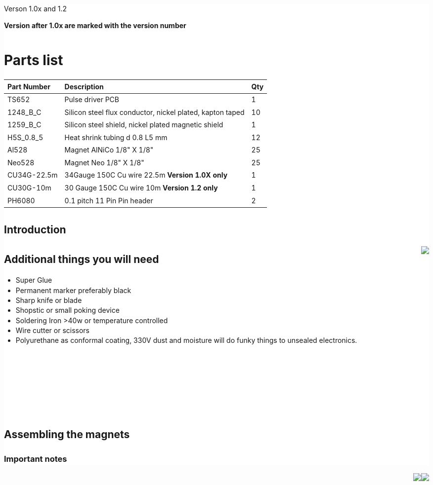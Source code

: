 Verson 1.0x and 1.2

**Version after 1.0x are marked with the version number**

# Parts list #

| **Part Number** | **Description** | **Qty** |
|:----------------|:----------------|:--------|
| TS652           | Pulse driver PCB | 1       |
| 1248\_B\_C      | Silicon steel flux conductor, nickel plated, kapton taped | 10      |
| 1259\_B\_C      |Silicon steel shield, nickel plated magnetic shield| 1       |
| H5S\_0.8\_5     | Heat shrink tubing d 0.8 L5 mm | 12      |
| Al528           | Magnet AlNiCo 1/8" X 1/8" | 25      |
| Neo528          | Magnet Neo 1/8" X 1/8" | 25      |
| CU34G-22.5m     | 34Gauge 150C Cu wire 22.5m  **Version 1.0X only**| 1       |
| CU30G-10m       | 30 Gauge 150C Cu wire 10m **Version 1.2 only**| 1       |
| PH6080          | 0.1 pitch 11 Pin Pin header | 2       |



## Introduction ##


<img src='http://i.imgur.com/L2cDj8b.jpg' align='right' />

## Additional things you will need ##
  * Super Glue
  * Permanent marker preferably black
  * Sharp knife or blade
  * Shopstic or small poking device
  * Soldering Iron >40w or temperature controlled
  * Wire cutter or scissors
  * Polyurethane as conformal coating, 330V dust and moisture will do funky things to unsealed electronics.


<br>
<br>
<br>
<br>
<br>
<br>

<h2>Assembling the magnets</h2>

<h3>Important notes</h3>
<img src='http://i.imgur.com/eHJ3MRD.jpg' align='right' />
<img src='http://i.imgur.com/L6Fzbyb.jpg' align='right' />
